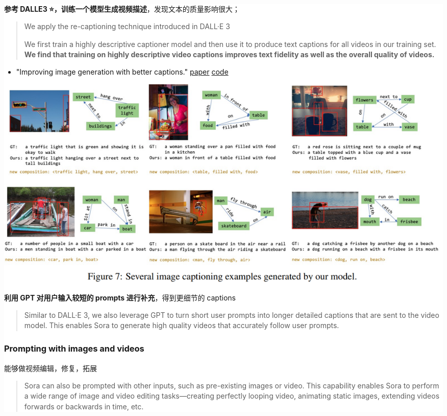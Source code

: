 



**参考 DALLE3 :star:，训练一个模型生成视频描述**，发现文本的质量影响很大；

> We apply the re-captioning technique introduced in DALL·E 3
>
> We first train a highly descriptive captioner model and then use it to produce text captions for all videos in our training set.
> **We find that training on highly descriptive video captions improves text fidelity as well as the overall quality of videos.**

- "Improving image generation with better captions."
  [paper](https://arxiv.org/abs/2006.11807) [code](https://github.com/Gitsamshi/WeakVRD-Captioning)

![image-20240222143312102](docs/2024_02_OpenAI_sora_Note/image-20240222143312102.png)



**利用 GPT 对用户输入较短的 prompts 进行补充**，得到更细节的 captions

> Similar to DALL·E 3, we also leverage GPT to turn short user prompts into longer detailed captions that are sent to the video model. This enables Sora to generate high quality videos that accurately follow user prompts.



### Prompting with images and videos

能够做视频编辑，修复，拓展

> Sora can also be prompted with other inputs, such as pre-existing images or video. This capability enables Sora to perform a wide range of image and video editing tasks—creating perfectly looping video, animating static images, extending videos forwards or backwards in time, etc.
